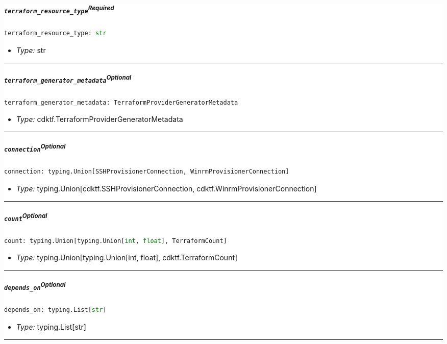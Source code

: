 ##### `terraform_resource_type`<sup>Required</sup> <a name="terraform_resource_type" id="@cdktf/provider-azurerm.resourcePolicyExemption.ResourcePolicyExemption.property.terraformResourceType"></a>

```python
terraform_resource_type: str
```

- *Type:* str

---

##### `terraform_generator_metadata`<sup>Optional</sup> <a name="terraform_generator_metadata" id="@cdktf/provider-azurerm.resourcePolicyExemption.ResourcePolicyExemption.property.terraformGeneratorMetadata"></a>

```python
terraform_generator_metadata: TerraformProviderGeneratorMetadata
```

- *Type:* cdktf.TerraformProviderGeneratorMetadata

---

##### `connection`<sup>Optional</sup> <a name="connection" id="@cdktf/provider-azurerm.resourcePolicyExemption.ResourcePolicyExemption.property.connection"></a>

```python
connection: typing.Union[SSHProvisionerConnection, WinrmProvisionerConnection]
```

- *Type:* typing.Union[cdktf.SSHProvisionerConnection, cdktf.WinrmProvisionerConnection]

---

##### `count`<sup>Optional</sup> <a name="count" id="@cdktf/provider-azurerm.resourcePolicyExemption.ResourcePolicyExemption.property.count"></a>

```python
count: typing.Union[typing.Union[int, float], TerraformCount]
```

- *Type:* typing.Union[typing.Union[int, float], cdktf.TerraformCount]

---

##### `depends_on`<sup>Optional</sup> <a name="depends_on" id="@cdktf/provider-azurerm.resourcePolicyExemption.ResourcePolicyExemption.property.dependsOn"></a>

```python
depends_on: typing.List[str]
```

- *Type:* typing.List[str]

---